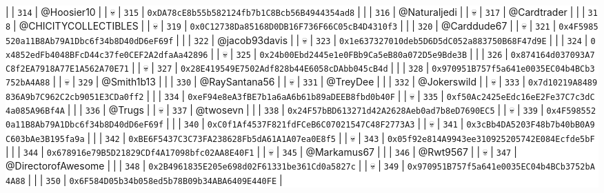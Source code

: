 |  | `314` | @Hoosier10 |
| 💀 | `315` | `0xDA78cE8b55b582124fb7b1C8Bcb56B4944354ad8` |
|  | `316` | @Naturaljedi |
| 💀 | `317` | @Cardtrader |
|  | `318` | @CHICITYCOLLECTIBLES |
| 💀 | `319` | `0x0C12738Da85168D0DB16F736F66C05cB4D4310f3` |
|  | `320` | @Carddude67 |
| 💀 | `321` | `0x4F5985520a11B8Ab79A1Dbc6f34b8D40dD6eF69f` |
|  | `322` | @jacob93davis |
| 💀 | `323` | `0x1e637327010deb5D6D5dC052a883750B68F47d9E` |
|  | `324` | `0x4852edFb4048BFcD44c37fe0CEF2A2dfaAa42896` |
| 💀 | `325` | `0x24b00Ebd2445e1e0FBb9Ca5eB80a072D5e9Bde3B` |
|  | `326` | `0x874164d037093A7C8f2EA7918A77E1A562A70E71` |
| 💀 | `327` | `0x28E419549E7502Adf828b44E6058cDAbb045cB4d` |
|  | `328` | `0x970951B757f5a641e0035EC04b4BCb3752bA4A88` |
| 💀 | `329` | @Smith1b13 |
|  | `330` | @RaySantana56 |
| 💀 | `331` | @TreyDee |
|  | `332` | @Jokerswild |
| 💀 | `333` | `0x7d10219A8489836A9b7C962C2cb9051E3CDa0ff2` |
|  | `334` | `0xeF94e8eA3fBE7b1a6aA6b61b89aDEEB8fbd0b40F` |
| 💀 | `335` | `0xf50Ac2425eEdc16eE2Fe37C7c3dC4a085A96Bf4A` |
|  | `336` | @Trugs |
| 💀 | `337` | @twosevn |
|  | `338` | `0x24F57bBD613271d42A2628Aeb0ad7b8eD7690EC5` |
| 💀 | `339` | `0x4F5985520a11B8Ab79A1Dbc6f34b8D40dD6eF69f` |
|  | `340` | `0xC0f1Af4537F821fdFCeB6C07021547C48F2773A3` |
| 💀 | `341` | `0x3cBb4DA5203F48b7b40bB0A9C603bAe3B195fa9a` |
|  | `342` | `0xBE6F5437C3C73FA238628Fb5dA61A1A07ea0E8f5` |
| 💀 | `343` | `0x05f92e814A9943ee310925205742E084Ecfde5bF` |
|  | `344` | `0x678916e79B5D21829CDf4A17098bfc02AA8E40F1` |
| 💀 | `345` | @Markamus67 |
|  | `346` | @Rwt9567 |
| 💀 | `347` | @DirectorofAwesome |
|  | `348` | `0x2B4961835E205e698d02F61331be361Cd0a5827c` |
| 💀 | `349` | `0x970951B757f5a641e0035EC04b4BCb3752bA4A88` |
|  | `350` | `0x6F584D05b34b058ed5b78B09b34ABA6409E440FE` |